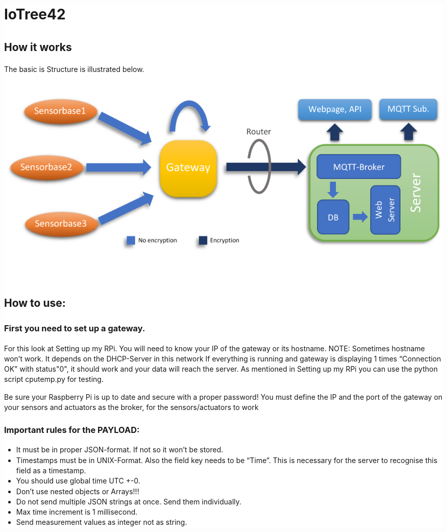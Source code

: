 # IoTree42
## How it works
The basic is Structure is illustrated below.
![alt text](https://github.com/IoTree/IoTree42/blob/master/.gitignore/in_a_nutshell.png)

## How to use:

### First you need to set up a gateway.

For this look at Setting up my RPi.
You will need to know your IP of the gateway or its hostname.
NOTE: Sometimes hostname won’t work. It depends on the DHCP-Server in this network
If everything is running and gateway is displaying 1 times “Connection OK” with status"0",
it should work and your data will reach the server.
As mentioned in Setting up my RPi you can use the python script cputemp.py for testing.

Be sure your Raspberry Pi is up to date and secure with a proper password!
You must define the IP and the port of the gateway on your sensors and actuators as the broker, for the sensors/actuators to work

### Important rules for the PAYLOAD:
  -	It must be in proper JSON-format. If not so it won’t be stored.
  -	Timestamps must be in UNIX-Format. Also the field key needs to be “Time”. This is necessary for the server to recognise this field as a timestamp.
  -	You should use global time UTC +-0.
  -	Don’t use nested objects or Arrays!!!
  -	Do not send multiple JSON strings at once. Send them individually.
  -	Max time increment is 1 millisecond.
  -	Send measurement values as integer not as string.
  